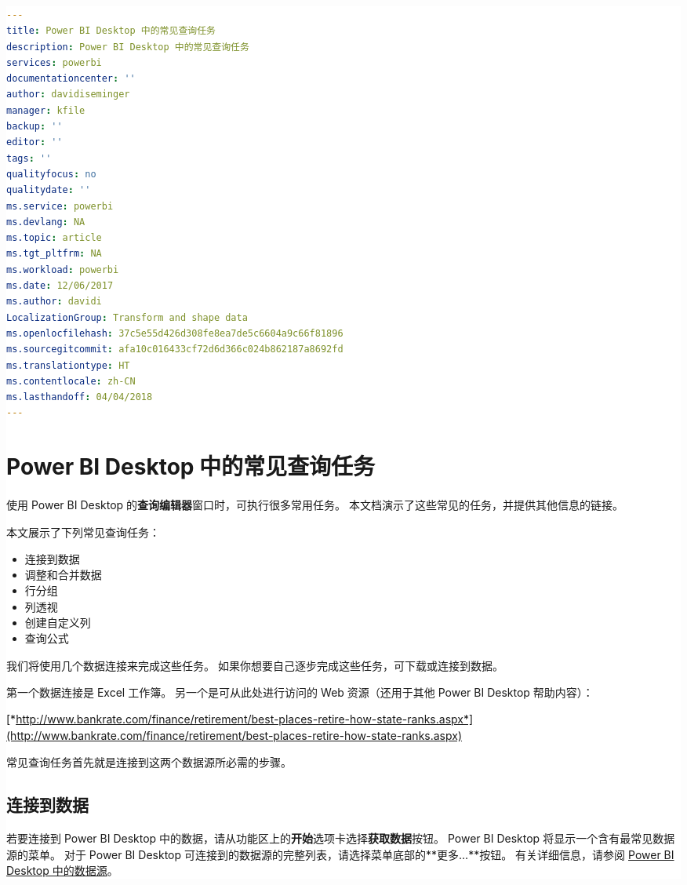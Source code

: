```yaml
---
title: Power BI Desktop 中的常见查询任务
description: Power BI Desktop 中的常见查询任务
services: powerbi
documentationcenter: ''
author: davidiseminger
manager: kfile
backup: ''
editor: ''
tags: ''
qualityfocus: no
qualitydate: ''
ms.service: powerbi
ms.devlang: NA
ms.topic: article
ms.tgt_pltfrm: NA
ms.workload: powerbi
ms.date: 12/06/2017
ms.author: davidi
LocalizationGroup: Transform and shape data
ms.openlocfilehash: 37c5e55d426d308fe8ea7de5c6604a9c66f81896
ms.sourcegitcommit: afa10c016433cf72d6d366c024b862187a8692fd
ms.translationtype: HT
ms.contentlocale: zh-CN
ms.lasthandoff: 04/04/2018
---
```

# <a name="common-query-tasks-in-power-bi-desktop"></a>Power BI Desktop 中的常见查询任务
使用 Power BI Desktop 的**查询编辑器**窗口时，可执行很多常用任务。 本文档演示了这些常见的任务，并提供其他信息的链接。 

本文展示了下列常见查询任务：

* 连接到数据
* 调整和合并数据
* 行分组
* 列透视
* 创建自定义列
* 查询公式

我们将使用几个数据连接来完成这些任务。 如果你想要自己逐步完成这些任务，可下载或连接到数据。

第一个数据连接是 Excel 工作簿。 另一个是可从此处进行访问的 Web 资源（还用于其他 Power BI Desktop 帮助内容）：

[*http://www.bankrate.com/finance/retirement/best-places-retire-how-state-ranks.aspx*](http://www.bankrate.com/finance/retirement/best-places-retire-how-state-ranks.aspx)

常见查询任务首先就是连接到这两个数据源所必需的步骤。

## <a name="connect-to-data"></a>连接到数据
若要连接到 Power BI Desktop 中的数据，请从功能区上的**开始**选项卡选择**获取数据**按钮。 Power BI Desktop 将显示一个含有最常见数据源的菜单。 对于 Power BI Desktop 可连接到的数据源的完整列表，请选择菜单底部的**更多...**按钮。 有关详细信息，请参阅 [Power BI Desktop 中的数据源](https://docs.microsoft.com/en-us/power-bi/desktop-data-sources)。
